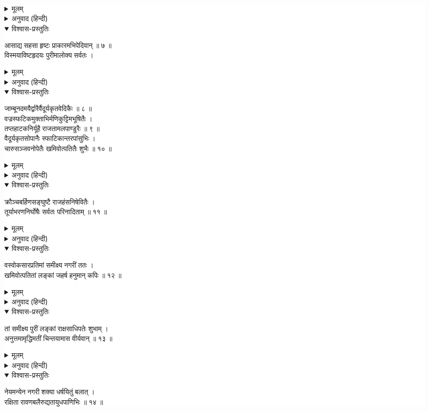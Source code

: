 <details><summary>मूलम्</summary></details>

<details><summary>अनुवाद (हिन्दी)</summary></details>

<details open><summary>विश्वास-प्रस्तुतिः</summary>

आसाद्य सहसा हृष्टः प्राकारमभिपेदिवान् ॥ ७ ॥  
विस्मयाविष्टहृदयः पुरीमालोक्य सर्वतः ।
</details>

<details><summary>मूलम्</summary></details>

<details><summary>अनुवाद (हिन्दी)</summary></details>

<details open><summary>विश्वास-प्रस्तुतिः</summary>

जाम्बूनदमयैर्द्वारैर्वैदूर्यकृतवेदिकैः ॥ ८ ॥  
वज्रस्फटिकमुक्ताभिर्मणिकुट्टिमभूषितैः ।  
तप्तहाटकनिर्यूहै राजतामलपाण्डुरैः ॥ ९ ॥  
वैदूर्यकृतसोपानैः स्फाटिकान्तरपांसुभिः ।  
चारुसञ्जवनोपेतैः खमिवोत्पतितैः शुभैः ॥ १० ॥
</details>

<details><summary>मूलम्</summary></details>

<details><summary>अनुवाद (हिन्दी)</summary></details>

<details open><summary>विश्वास-प्रस्तुतिः</summary>

क्रौञ्चबर्हिणसङ्घुष्टै राजहंसनिषेवितैः ।  
तूर्याभरणनिर्घोषैः सर्वतः परिनादिताम् ॥ ११ ॥
</details>

<details><summary>मूलम्</summary></details>

<details><summary>अनुवाद (हिन्दी)</summary></details>

<details open><summary>विश्वास-प्रस्तुतिः</summary>

वस्वोकसारप्रतिमां समीक्ष्य नगरीं ततः ।  
खमिवोत्पतितां लङ्कां जहर्ष हनुमान् कपिः ॥ १२ ॥
</details>

<details><summary>मूलम्</summary></details>

<details><summary>अनुवाद (हिन्दी)</summary></details>

<details open><summary>विश्वास-प्रस्तुतिः</summary>

तां समीक्ष्य पुरीं लङ्कां राक्षसाधिपतेः शुभाम् ।  
अनुत्तमामृद्धिमतीं चिन्तयामास वीर्यवान् ॥ १३ ॥
</details>

<details><summary>मूलम्</summary></details>

<details><summary>अनुवाद (हिन्दी)</summary></details>

<details open><summary>विश्वास-प्रस्तुतिः</summary>

नेयमन्येन नगरी शक्या धर्षयितुं बलात् ।  
रक्षिता रावणबलैरुद्यतायुधपाणिभिः ॥ १४ ॥
</details>
